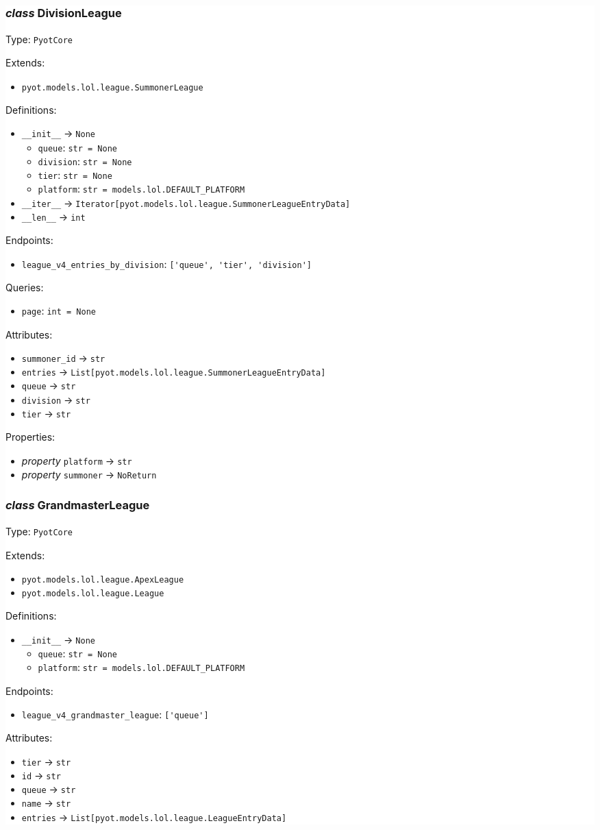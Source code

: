 
### _class_ DivisionLeague

Type: `PyotCore` 

Extends: 
* `pyot.models.lol.league.SummonerLeague` 

Definitions: 
* `__init__` -> `None` 
  * `queue`: `str = None` 
  * `division`: `str = None` 
  * `tier`: `str = None` 
  * `platform`: `str = models.lol.DEFAULT_PLATFORM` 
* `__iter__` -> `Iterator[pyot.models.lol.league.SummonerLeagueEntryData]` 
* `__len__` -> `int` 

Endpoints: 
* `league_v4_entries_by_division`: `['queue', 'tier', 'division']` 

Queries: 
* `page`: `int = None` 

Attributes: 
* `summoner_id` -> `str` 
* `entries` -> `List[pyot.models.lol.league.SummonerLeagueEntryData]` 
* `queue` -> `str` 
* `division` -> `str` 
* `tier` -> `str` 

Properties: 
* _property_ `platform` -> `str` 
* _property_ `summoner` -> `NoReturn` 


### _class_ GrandmasterLeague

Type: `PyotCore` 

Extends: 
* `pyot.models.lol.league.ApexLeague` 
* `pyot.models.lol.league.League` 

Definitions: 
* `__init__` -> `None` 
  * `queue`: `str = None` 
  * `platform`: `str = models.lol.DEFAULT_PLATFORM` 

Endpoints: 
* `league_v4_grandmaster_league`: `['queue']` 

Attributes: 
* `tier` -> `str` 
* `id` -> `str` 
* `queue` -> `str` 
* `name` -> `str` 
* `entries` -> `List[pyot.models.lol.league.LeagueEntryData]` 
